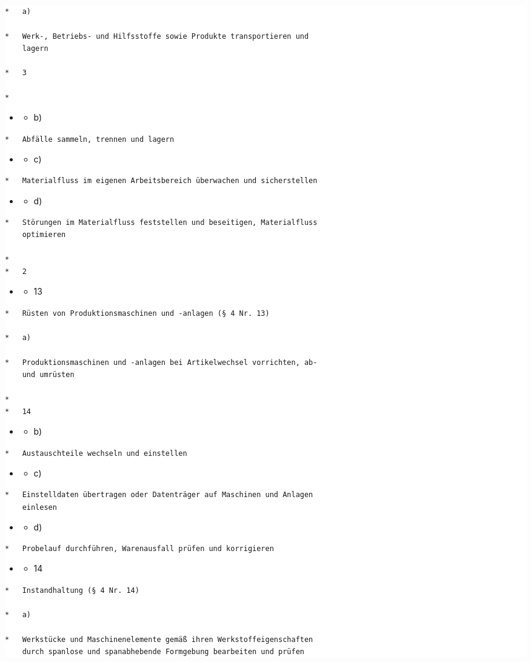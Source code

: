     *   a)

    *   Werk-, Betriebs- und Hilfsstoffe sowie Produkte transportieren und
        lagern

    *   3

    *

*    *   b)

    *   Abfälle sammeln, trennen und lagern


*    *   c)

    *   Materialfluss im eigenen Arbeitsbereich überwachen und sicherstellen


*    *   d)

    *   Störungen im Materialfluss feststellen und beseitigen, Materialfluss
        optimieren

    *
    *   2


*    *   13

    *   Rüsten von Produktionsmaschinen und -anlagen (§ 4 Nr. 13)

    *   a)

    *   Produktionsmaschinen und -anlagen bei Artikelwechsel vorrichten, ab-
        und umrüsten

    *
    *   14


*    *   b)

    *   Austauschteile wechseln und einstellen


*    *   c)

    *   Einstelldaten übertragen oder Datenträger auf Maschinen und Anlagen
        einlesen


*    *   d)

    *   Probelauf durchführen, Warenausfall prüfen und korrigieren


*    *   14

    *   Instandhaltung (§ 4 Nr. 14)

    *   a)

    *   Werkstücke und Maschinenelemente gemäß ihren Werkstoffeigenschaften
        durch spanlose und spanabhebende Formgebung bearbeiten und prüfen
